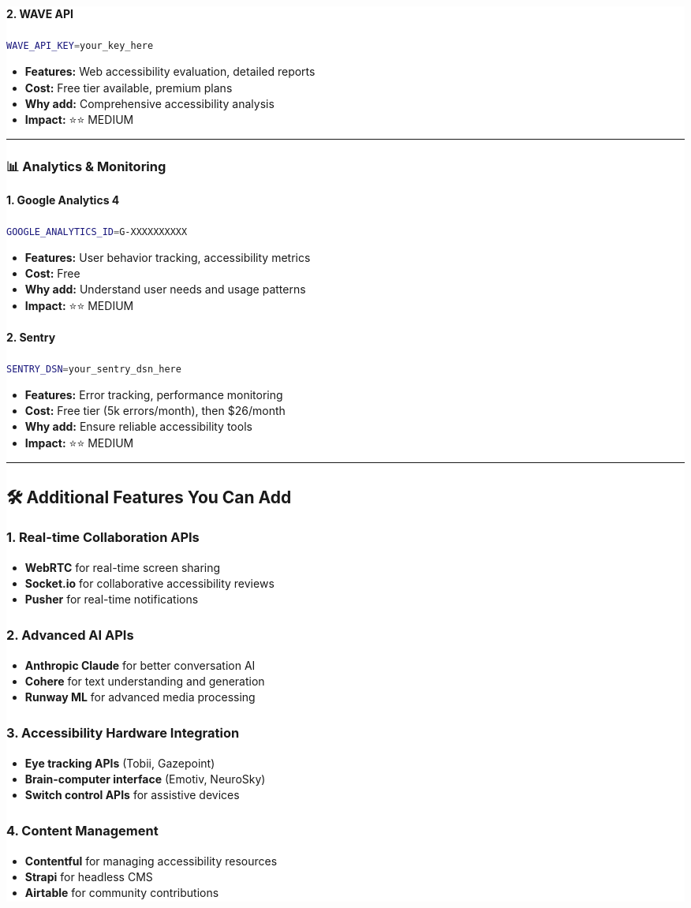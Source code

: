 #### 2. **WAVE API**
```bash
WAVE_API_KEY=your_key_here
```
- **Features:** Web accessibility evaluation, detailed reports
- **Cost:** Free tier available, premium plans
- **Why add:** Comprehensive accessibility analysis
- **Impact:** ⭐⭐ MEDIUM

---

### **📊 Analytics & Monitoring**

#### 1. **Google Analytics 4**
```bash
GOOGLE_ANALYTICS_ID=G-XXXXXXXXXX
```
- **Features:** User behavior tracking, accessibility metrics
- **Cost:** Free
- **Why add:** Understand user needs and usage patterns
- **Impact:** ⭐⭐ MEDIUM

#### 2. **Sentry**
```bash
SENTRY_DSN=your_sentry_dsn_here
```
- **Features:** Error tracking, performance monitoring
- **Cost:** Free tier (5k errors/month), then $26/month
- **Why add:** Ensure reliable accessibility tools
- **Impact:** ⭐⭐ MEDIUM

---

## 🛠️ **Additional Features You Can Add**

### **1. Real-time Collaboration APIs**
- **WebRTC** for real-time screen sharing
- **Socket.io** for collaborative accessibility reviews
- **Pusher** for real-time notifications

### **2. Advanced AI APIs**
- **Anthropic Claude** for better conversation AI
- **Cohere** for text understanding and generation
- **Runway ML** for advanced media processing

### **3. Accessibility Hardware Integration**
- **Eye tracking APIs** (Tobii, Gazepoint)
- **Brain-computer interface** (Emotiv, NeuroSky)
- **Switch control APIs** for assistive devices

### **4. Content Management**
- **Contentful** for managing accessibility resources
- **Strapi** for headless CMS
- **Airtable** for community contributions
